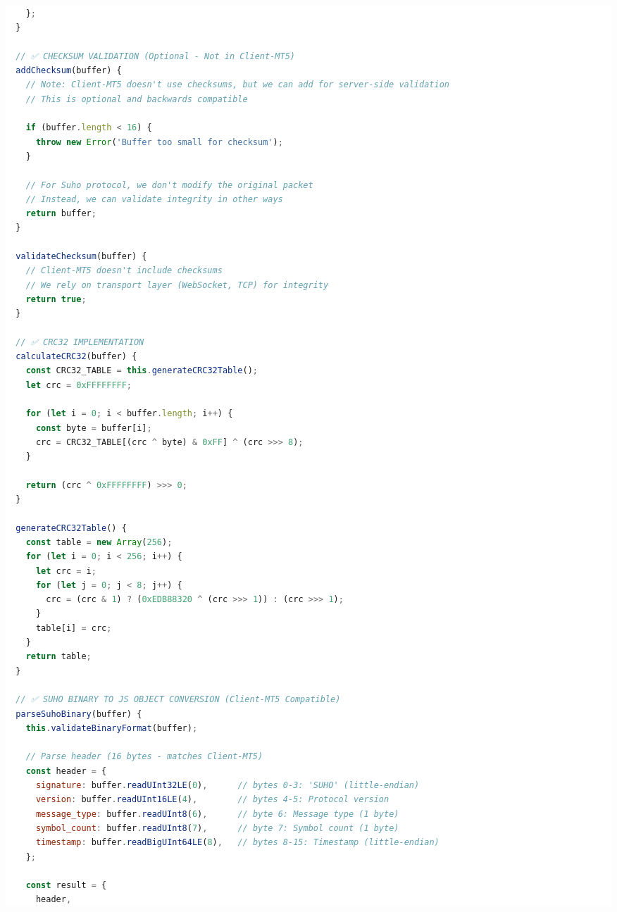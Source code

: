 ```javascript
    };
  }

  // ✅ CHECKSUM VALIDATION (Optional - Not in Client-MT5)
  addChecksum(buffer) {
    // Note: Client-MT5 doesn't use checksums, but we can add for server-side validation
    // This is optional and backwards compatible

    if (buffer.length < 16) {
      throw new Error('Buffer too small for checksum');
    }

    // For Suho protocol, we don't modify the original packet
    // Instead, we can validate integrity in other ways
    return buffer;
  }

  validateChecksum(buffer) {
    // Client-MT5 doesn't include checksums
    // We rely on transport layer (WebSocket, TCP) for integrity
    return true;
  }

  // ✅ CRC32 IMPLEMENTATION
  calculateCRC32(buffer) {
    const CRC32_TABLE = this.generateCRC32Table();
    let crc = 0xFFFFFFFF;

    for (let i = 0; i < buffer.length; i++) {
      const byte = buffer[i];
      crc = CRC32_TABLE[(crc ^ byte) & 0xFF] ^ (crc >>> 8);
    }

    return (crc ^ 0xFFFFFFFF) >>> 0;
  }

  generateCRC32Table() {
    const table = new Array(256);
    for (let i = 0; i < 256; i++) {
      let crc = i;
      for (let j = 0; j < 8; j++) {
        crc = (crc & 1) ? (0xEDB88320 ^ (crc >>> 1)) : (crc >>> 1);
      }
      table[i] = crc;
    }
    return table;
  }

  // ✅ SUHO BINARY TO JS OBJECT CONVERSION (Client-MT5 Compatible)
  parseSuhoBinary(buffer) {
    this.validateBinaryFormat(buffer);

    // Parse header (16 bytes - matches Client-MT5)
    const header = {
      signature: buffer.readUInt32LE(0),      // bytes 0-3: 'SUHO' (little-endian)
      version: buffer.readUInt16LE(4),        // bytes 4-5: Protocol version
      message_type: buffer.readUInt8(6),      // byte 6: Message type (1 byte)
      symbol_count: buffer.readUInt8(7),      // byte 7: Symbol count (1 byte)
      timestamp: buffer.readBigUInt64LE(8),   // bytes 8-15: Timestamp (little-endian)
    };

    const result = {
      header,
```
